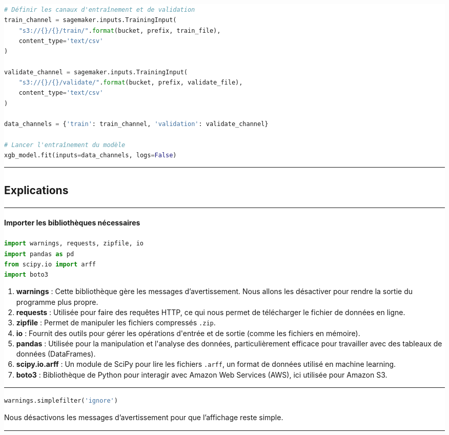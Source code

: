 ```python
# Définir les canaux d'entraînement et de validation
train_channel = sagemaker.inputs.TrainingInput(
    "s3://{}/{}/train/".format(bucket, prefix, train_file),
    content_type='text/csv'
)

validate_channel = sagemaker.inputs.TrainingInput(
    "s3://{}/{}/validate/".format(bucket, prefix, validate_file),
    content_type='text/csv'
)

data_channels = {'train': train_channel, 'validation': validate_channel}

# Lancer l'entraînement du modèle
xgb_model.fit(inputs=data_channels, logs=False)
```

------------------
## Explications
------------------

#### Importer les bibliothèques nécessaires

```python
import warnings, requests, zipfile, io
import pandas as pd
from scipy.io import arff
import boto3
```

1. **warnings** : Cette bibliothèque gère les messages d’avertissement. Nous allons les désactiver pour rendre la sortie du programme plus propre.
2. **requests** : Utilisée pour faire des requêtes HTTP, ce qui nous permet de télécharger le fichier de données en ligne.
3. **zipfile** : Permet de manipuler les fichiers compressés `.zip`.
4. **io** : Fournit des outils pour gérer les opérations d'entrée et de sortie (comme les fichiers en mémoire).
5. **pandas** : Utilisée pour la manipulation et l'analyse des données, particulièrement efficace pour travailler avec des tableaux de données (DataFrames).
6. **scipy.io.arff** : Un module de SciPy pour lire les fichiers `.arff`, un format de données utilisé en machine learning.
7. **boto3** : Bibliothèque de Python pour interagir avec Amazon Web Services (AWS), ici utilisée pour Amazon S3.

---

```python
warnings.simplefilter('ignore')
```

Nous désactivons les messages d’avertissement pour que l’affichage reste simple.

---
